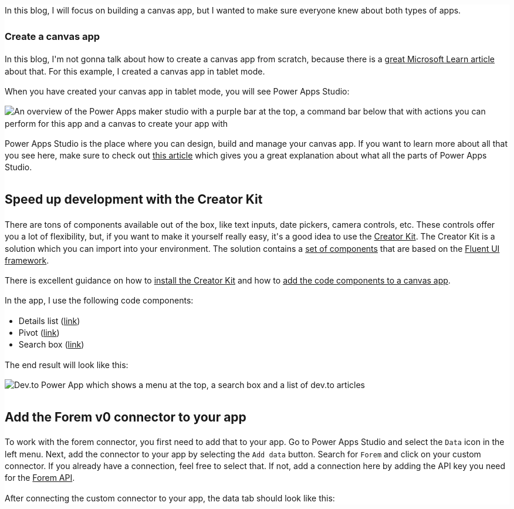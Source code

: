 In this blog, I will focus on building a canvas app, but I wanted to make sure everyone knew about both types of apps.

### Create a canvas app

In this blog, I'm not gonna talk about how to create a canvas app from scratch, because there is a [great Microsoft Learn article](https://learn.microsoft.com/power-apps/maker/canvas-apps/create-blank-app?WT.mc_id=power-82212-dlaskewitz) about that. For this example, I created a canvas app in tablet mode.

When you have created your canvas app in tablet mode, you will see Power Apps Studio:

![An overview of the Power Apps maker studio with a purple bar at the top, a command bar below that with actions you can perform for this app and a canvas to create your app with](./Part2-3-Power-Apps-Create.png)

Power Apps Studio is the place where you can design, build and manage your canvas app. If you want to learn more about all that you see here, make sure to check out [this article](https://learn.microsoft.com/power-apps/maker/canvas-apps/power-apps-studio) which gives you a great explanation about what all the parts of Power Apps Studio.

## Speed up development with the Creator Kit

There are tons of components available out of the box, like text inputs, date pickers, camera controls, etc. These controls offer you a lot of flexibility, but, if you want to make it yourself really easy, it's a good idea to use the [Creator Kit](https://learn.microsoft.com/power-platform/guidance/creator-kit/overview?WT.mc_id=power-82212-dlaskewitz). The Creator Kit is a solution which you can import into your environment. The solution contains a [set of components](https://learn.microsoft.com/power-platform/guidance/creator-kit/components?WT.mc_id=power-82212-dlaskewitz) that are based on the [Fluent UI framework](https://developer.microsoft.com/fluentui?WT.mc_id=power-82212-dlaskewitz).

There is excellent guidance on how to [install the Creator Kit](https://learn.microsoft.com/power-platform/guidance/creator-kit/setup?WT.mc_id=power-82212-dlaskewitz) and how to [add the code components to a canvas app](https://learn.microsoft.com/power-platform/guidance/creator-kit/creator-kit-explained?WT.mc_id=power-82212-dlaskewitz#learn-how-to-add-components-to-an-app).

In the app, I use the following code components:

* Details list ([link](https://learn.microsoft.com/power-platform/guidance/creator-kit/detailslist))
* Pivot ([link](https://learn.microsoft.com/power-platform/guidance/creator-kit/pivot))
* Search box ([link](https://learn.microsoft.com/power-platform/guidance/creator-kit/searchbox))

The end result will look like this:

![Dev.to Power App which shows a menu at the top, a search box and a list of dev.to articles](Part2-4-Power-App-Finished.png)

## Add the Forem v0 connector to your app

To work with the forem connector, you first need to add that to your app. Go to Power Apps Studio and select the `Data` icon in the left menu. Next, add the connector to your app by selecting the `Add data` button. Search for `Forem` and click on your custom connector. If you already have a connection, feel free to select that. If not, add a connection here by adding the API key you need for the [Forem API](https://developers.forem.com/api/v1#getting-an-api-key).

After connecting the custom connector to your app, the data tab should look like this:
